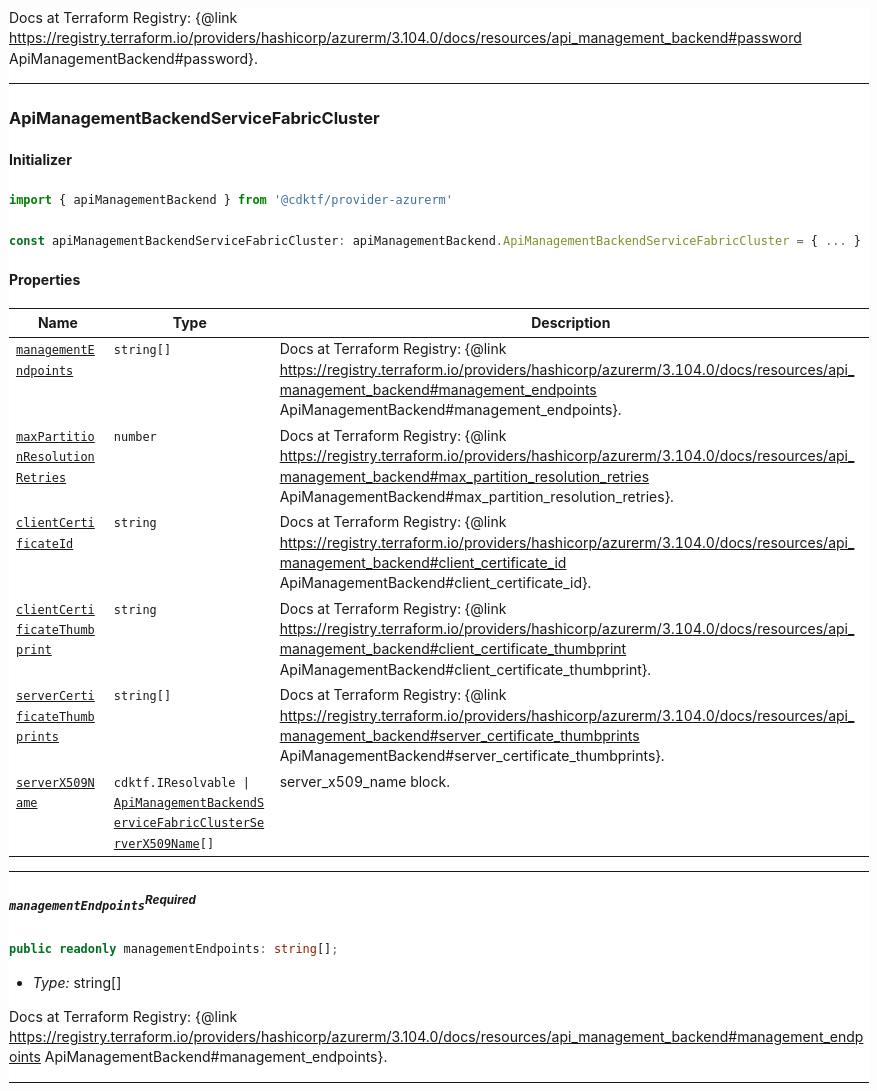 Docs at Terraform Registry: {@link https://registry.terraform.io/providers/hashicorp/azurerm/3.104.0/docs/resources/api_management_backend#password ApiManagementBackend#password}.

---

### ApiManagementBackendServiceFabricCluster <a name="ApiManagementBackendServiceFabricCluster" id="@cdktf/provider-azurerm.apiManagementBackend.ApiManagementBackendServiceFabricCluster"></a>

#### Initializer <a name="Initializer" id="@cdktf/provider-azurerm.apiManagementBackend.ApiManagementBackendServiceFabricCluster.Initializer"></a>

```typescript
import { apiManagementBackend } from '@cdktf/provider-azurerm'

const apiManagementBackendServiceFabricCluster: apiManagementBackend.ApiManagementBackendServiceFabricCluster = { ... }
```

#### Properties <a name="Properties" id="Properties"></a>

| **Name** | **Type** | **Description** |
| --- | --- | --- |
| <code><a href="#@cdktf/provider-azurerm.apiManagementBackend.ApiManagementBackendServiceFabricCluster.property.managementEndpoints">managementEndpoints</a></code> | <code>string[]</code> | Docs at Terraform Registry: {@link https://registry.terraform.io/providers/hashicorp/azurerm/3.104.0/docs/resources/api_management_backend#management_endpoints ApiManagementBackend#management_endpoints}. |
| <code><a href="#@cdktf/provider-azurerm.apiManagementBackend.ApiManagementBackendServiceFabricCluster.property.maxPartitionResolutionRetries">maxPartitionResolutionRetries</a></code> | <code>number</code> | Docs at Terraform Registry: {@link https://registry.terraform.io/providers/hashicorp/azurerm/3.104.0/docs/resources/api_management_backend#max_partition_resolution_retries ApiManagementBackend#max_partition_resolution_retries}. |
| <code><a href="#@cdktf/provider-azurerm.apiManagementBackend.ApiManagementBackendServiceFabricCluster.property.clientCertificateId">clientCertificateId</a></code> | <code>string</code> | Docs at Terraform Registry: {@link https://registry.terraform.io/providers/hashicorp/azurerm/3.104.0/docs/resources/api_management_backend#client_certificate_id ApiManagementBackend#client_certificate_id}. |
| <code><a href="#@cdktf/provider-azurerm.apiManagementBackend.ApiManagementBackendServiceFabricCluster.property.clientCertificateThumbprint">clientCertificateThumbprint</a></code> | <code>string</code> | Docs at Terraform Registry: {@link https://registry.terraform.io/providers/hashicorp/azurerm/3.104.0/docs/resources/api_management_backend#client_certificate_thumbprint ApiManagementBackend#client_certificate_thumbprint}. |
| <code><a href="#@cdktf/provider-azurerm.apiManagementBackend.ApiManagementBackendServiceFabricCluster.property.serverCertificateThumbprints">serverCertificateThumbprints</a></code> | <code>string[]</code> | Docs at Terraform Registry: {@link https://registry.terraform.io/providers/hashicorp/azurerm/3.104.0/docs/resources/api_management_backend#server_certificate_thumbprints ApiManagementBackend#server_certificate_thumbprints}. |
| <code><a href="#@cdktf/provider-azurerm.apiManagementBackend.ApiManagementBackendServiceFabricCluster.property.serverX509Name">serverX509Name</a></code> | <code>cdktf.IResolvable \| <a href="#@cdktf/provider-azurerm.apiManagementBackend.ApiManagementBackendServiceFabricClusterServerX509Name">ApiManagementBackendServiceFabricClusterServerX509Name</a>[]</code> | server_x509_name block. |

---

##### `managementEndpoints`<sup>Required</sup> <a name="managementEndpoints" id="@cdktf/provider-azurerm.apiManagementBackend.ApiManagementBackendServiceFabricCluster.property.managementEndpoints"></a>

```typescript
public readonly managementEndpoints: string[];
```

- *Type:* string[]

Docs at Terraform Registry: {@link https://registry.terraform.io/providers/hashicorp/azurerm/3.104.0/docs/resources/api_management_backend#management_endpoints ApiManagementBackend#management_endpoints}.

---
